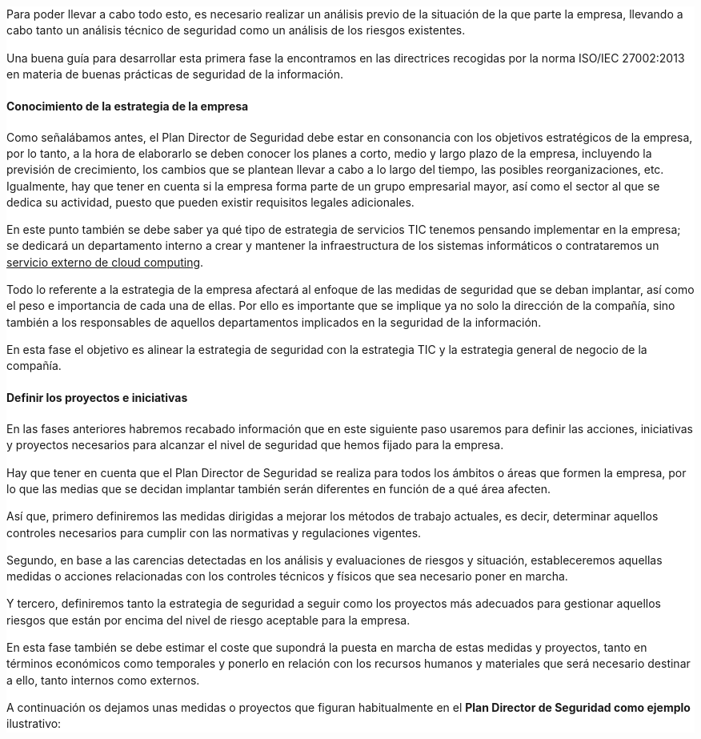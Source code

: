 Para poder llevar a cabo todo esto, es necesario realizar un análisis previo de la situación de la que parte la empresa, llevando a cabo tanto un análisis técnico de seguridad como un análisis de los riesgos existentes.

Una buena guía para desarrollar esta primera fase la encontramos en las directrices recogidas por la norma ISO/IEC 27002:2013 en materia de buenas prácticas de seguridad de la información.

#### **Conocimiento de la estrategia de la empresa**

Como señalábamos antes, el Plan Director de Seguridad debe estar en consonancia con los objetivos estratégicos de la empresa, por lo tanto, a la hora de elaborarlo se deben conocer los planes a corto, medio y largo plazo de la empresa, incluyendo la previsión de crecimiento, los cambios que se plantean llevar a cabo a lo largo del tiempo, las posibles reorganizaciones, etc. Igualmente, hay que tener en cuenta si la empresa forma parte de un grupo empresarial mayor, así como el sector al que se dedica su actividad, puesto que pueden existir requisitos legales adicionales.

En este punto también se debe saber ya qué tipo de estrategia de servicios TIC tenemos pensando implementar en la empresa; se dedicará un departamento interno a crear y mantener la infraestructura de los sistemas informáticos o contrataremos un [servicio externo de cloud computing](https://ayudaleyprotecciondatos.es/cloud-computing/servicios-empresas/).

Todo lo referente a la estrategia de la empresa afectará al enfoque de las medidas de seguridad que se deban implantar, así como el peso e importancia de cada una de ellas. Por ello es importante que se implique ya no solo la dirección de la compañía, sino también a los responsables de aquellos departamentos implicados en la seguridad de la información.

En esta fase el objetivo es alinear la estrategia de seguridad con la estrategia TIC y la estrategia general de negocio de la compañía.

#### **Definir los proyectos e iniciativas**

En las fases anteriores habremos recabado información que en este siguiente paso usaremos para definir las acciones, iniciativas y proyectos necesarios para alcanzar el nivel de seguridad que hemos fijado para la empresa.

Hay que tener en cuenta que el Plan Director de Seguridad se realiza para todos los ámbitos o áreas que formen la empresa, por lo que las medias que se decidan implantar también serán diferentes en función de a qué área afecten.

Así que, primero definiremos las medidas dirigidas a mejorar los métodos de trabajo actuales, es decir, determinar aquellos controles necesarios para cumplir con las normativas y regulaciones vigentes.

Segundo, en base a las carencias detectadas en los análisis y evaluaciones de riesgos y situación, estableceremos aquellas medidas o acciones relacionadas con los controles técnicos y físicos que sea necesario poner en marcha.

Y tercero, definiremos tanto la estrategia de seguridad a seguir como los proyectos más adecuados para gestionar aquellos riesgos que están por encima del nivel de riesgo aceptable para la empresa.

En esta fase también se debe estimar el coste que supondrá la puesta en marcha de estas medidas y proyectos, tanto en términos económicos como temporales y ponerlo en relación con los recursos humanos y materiales que será necesario destinar a ello, tanto internos como externos.

A continuación os dejamos unas medidas o proyectos que figuran habitualmente en el **Plan Director de Seguridad como ejemplo** ilustrativo:
